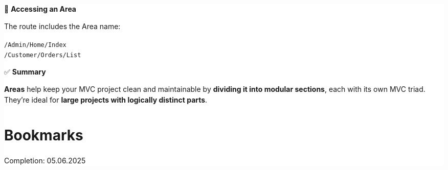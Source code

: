 🔹 **Accessing an Area**

The route includes the Area name:

```
/Admin/Home/Index  
/Customer/Orders/List
```

✅ **Summary**

**Areas** help keep your MVC project clean and maintainable by **dividing it into modular sections**, each with its own MVC triad. They’re ideal for **large projects with logically distinct parts**.
# Bookmarks
Completion: 05.06.2025